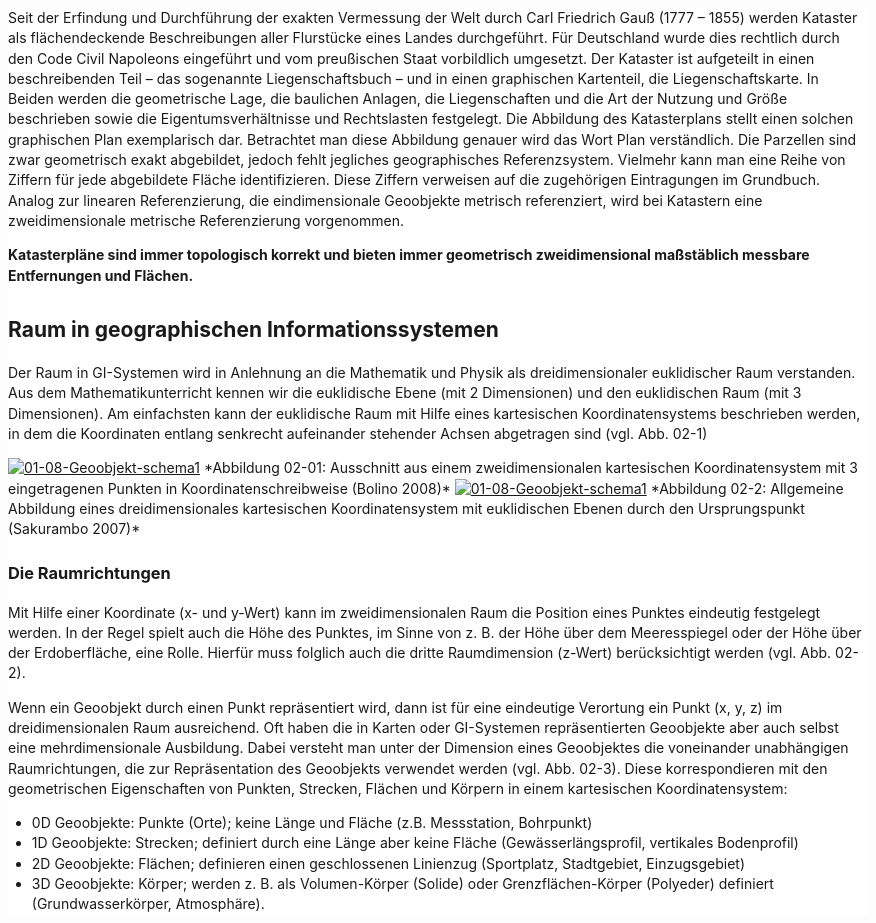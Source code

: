 Seit der Erfindung und Durchführung der exakten Vermessung der Welt durch Carl Friedrich Gauß (1777 – 1855) werden Kataster als flächendeckende Beschreibungen aller Flurstücke eines Landes durchgeführt. Für Deutschland wurde dies rechtlich durch den Code Civil Napoleons eingeführt und vom preußischen Staat vorbildlich umgesetzt. Der Kataster ist aufgeteilt in einen beschreibenden Teil – das sogenannte Liegenschaftsbuch – und in einen graphischen Kartenteil, die Liegenschaftskarte. In Beiden werden die geometrische Lage, die baulichen Anlagen, die Liegenschaften und die Art der Nutzung und Größe beschrieben sowie die Eigentumsverhältnisse und Rechtslasten festgelegt. Die Abbildung des Katasterplans stellt einen solchen graphischen Plan exemplarisch dar. Betrachtet man diese Abbildung genauer wird das Wort Plan verständlich. Die Parzellen sind zwar geometrisch exakt abgebildet, jedoch fehlt jegliches geographisches Referenzsystem. Vielmehr kann man eine Reihe von Ziffern für jede abgebildete Fläche identifizieren. Diese Ziffern verweisen auf die zugehörigen Eintragungen im Grundbuch. Analog zur linearen Referenzierung, die eindimensionale Geoobjekte metrisch referenziert, wird bei Katastern eine zweidimensionale metrische Referenzierung vorgenommen.

**Katasterpläne sind immer topologisch korrekt und bieten immer geometrisch zweidimensional maßstäblich messbare Entfernungen und Flächen.**

## Raum in geographischen Informationssystemen

Der Raum in GI-Systemen wird in Anlehnung an die Mathematik und Physik als dreidimensionaler euklidischer Raum verstanden. Aus dem Mathematikunterricht kennen wir die euklidische Ebene (mit 2 Dimensionen) und den euklidischen Raum (mit 3 Dimensionen). Am einfachsten kann der euklidische Raum mit Hilfe eines kartesischen Koordinatensystems beschrieben werden, in dem die Koordinaten entlang senkrecht aufeinander stehender Achsen abgetragen sind (vgl. Abb. 02-1)

<html>
 <a  href="http://upload.wikimedia.org/wikipedia/commons/thumb/0/0e/Cartesian-coordinate-system.svg/354px-Cartesian-coordinate-system.svg.png" title=""><img src="http://upload.wikimedia.org/wikipedia/commons/thumb/0/0e/Cartesian-coordinate-system.svg/354px-Cartesian-coordinate-system.svg.png" width="50%"  alt="01-08-Geoobjekt-schema1"></a>
</html>
*Abbildung 02-01: Ausschnitt aus einem zweidimensionalen kartesischen Koordinatensystem mit 3 eingetragenen Punkten in Koordinatenschreibweise (Bolino 2008)*

<html>
 <a  href="http://upload.wikimedia.org/wikipedia/commons/thumb/2/2c/3D_coordinate_system.svg/487px-3D_coordinate_system.svg.png" title=""><img src="http://upload.wikimedia.org/wikipedia/commons/thumb/2/2c/3D_coordinate_system.svg/487px-3D_coordinate_system.svg.png" width="50%"  alt="01-08-Geoobjekt-schema1"></a>
</html>
*Abbildung 02-2: Allgemeine Abbildung eines dreidimensionales kartesischen Koordinatensystem mit euklidischen Ebenen durch den Ursprungspunkt (Sakurambo 2007)*



### Die Raumrichtungen

Mit Hilfe einer Koordinate (x- und y-Wert) kann im zweidimensionalen Raum die Position eines Punktes eindeutig festgelegt werden. In der Regel spielt auch die Höhe des Punktes, im Sinne von z. B. der Höhe über dem Meeresspiegel oder der Höhe über der Erdoberfläche, eine Rolle. Hierfür muss folglich auch die dritte Raumdimension (z-Wert) berücksichtigt werden (vgl. Abb. 02-2).

Wenn ein Geoobjekt durch einen Punkt repräsentiert wird, dann ist für eine eindeutige Verortung ein Punkt (x, y, z) im dreidimensionalen Raum ausreichend. Oft haben die in Karten oder GI-Systemen repräsentierten Geoobjekte aber auch selbst eine mehrdimensionale Ausbildung. Dabei versteht man unter der Dimension eines Geoobjektes die voneinander unabhängigen Raumrichtungen, die zur Repräsentation des Geoobjekts verwendet werden (vgl. Abb. 02-3). Diese korrespondieren mit den geometrischen Eigenschaften von Punkten, Strecken, Flächen und Körpern in einem kartesischen Koordinatensystem:
  * 0D Geoobjekte: Punkte (Orte); keine Länge und Fläche (z.B. Messstation, Bohrpunkt)
  * 1D Geoobjekte: Strecken; definiert durch eine Länge aber keine Fläche (Gewässerlängsprofil, vertikales Bodenprofil)
  * 2D Geoobjekte: Flächen; definieren einen geschlossenen Linienzug (Sportplatz,  Stadtgebiet, Einzugsgebiet)
  * 3D Geoobjekte: Körper; werden z. B. als Volumen-Körper (Solide) oder Grenzflächen-Körper (Polyeder) definiert (Grundwasserkörper, Atmosphäre).
